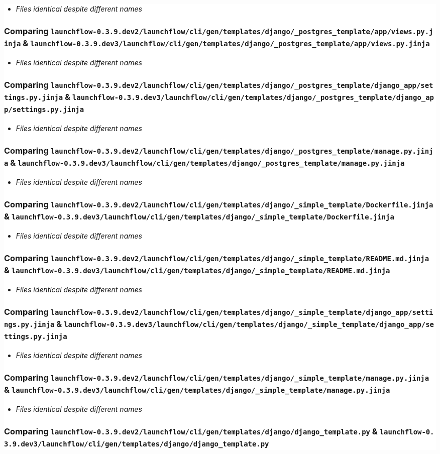  * *Files identical despite different names*

### Comparing `launchflow-0.3.9.dev2/launchflow/cli/gen/templates/django/_postgres_template/app/views.py.jinja` & `launchflow-0.3.9.dev3/launchflow/cli/gen/templates/django/_postgres_template/app/views.py.jinja`

 * *Files identical despite different names*

### Comparing `launchflow-0.3.9.dev2/launchflow/cli/gen/templates/django/_postgres_template/django_app/settings.py.jinja` & `launchflow-0.3.9.dev3/launchflow/cli/gen/templates/django/_postgres_template/django_app/settings.py.jinja`

 * *Files identical despite different names*

### Comparing `launchflow-0.3.9.dev2/launchflow/cli/gen/templates/django/_postgres_template/manage.py.jinja` & `launchflow-0.3.9.dev3/launchflow/cli/gen/templates/django/_postgres_template/manage.py.jinja`

 * *Files identical despite different names*

### Comparing `launchflow-0.3.9.dev2/launchflow/cli/gen/templates/django/_simple_template/Dockerfile.jinja` & `launchflow-0.3.9.dev3/launchflow/cli/gen/templates/django/_simple_template/Dockerfile.jinja`

 * *Files identical despite different names*

### Comparing `launchflow-0.3.9.dev2/launchflow/cli/gen/templates/django/_simple_template/README.md.jinja` & `launchflow-0.3.9.dev3/launchflow/cli/gen/templates/django/_simple_template/README.md.jinja`

 * *Files identical despite different names*

### Comparing `launchflow-0.3.9.dev2/launchflow/cli/gen/templates/django/_simple_template/django_app/settings.py.jinja` & `launchflow-0.3.9.dev3/launchflow/cli/gen/templates/django/_simple_template/django_app/settings.py.jinja`

 * *Files identical despite different names*

### Comparing `launchflow-0.3.9.dev2/launchflow/cli/gen/templates/django/_simple_template/manage.py.jinja` & `launchflow-0.3.9.dev3/launchflow/cli/gen/templates/django/_simple_template/manage.py.jinja`

 * *Files identical despite different names*

### Comparing `launchflow-0.3.9.dev2/launchflow/cli/gen/templates/django/django_template.py` & `launchflow-0.3.9.dev3/launchflow/cli/gen/templates/django/django_template.py`
